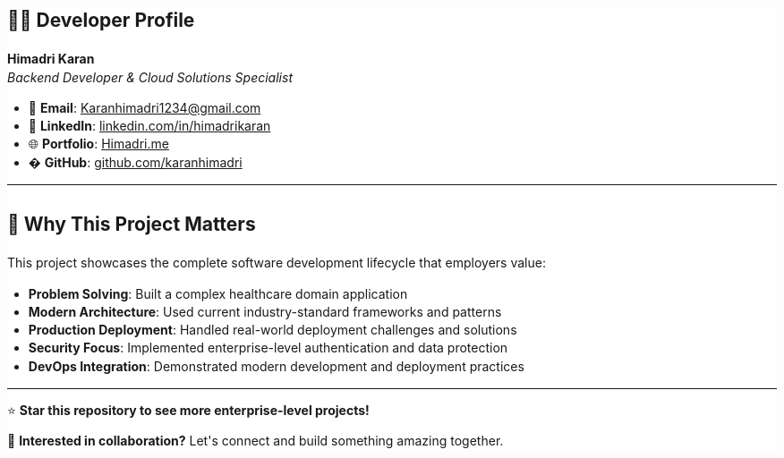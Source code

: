 ## 👨‍💻 Developer Profile

**Himadri Karan**  
*Backend Developer & Cloud Solutions Specialist*

- 📧 **Email**: [Karanhimadri1234@gmail.com](mailto:Karanhimadri1234@gmail.com)
- 💼 **LinkedIn**: [linkedin.com/in/himadrikaran](https://linkedin.com/in/himadrikaran)  
- 🌐 **Portfolio**: [Himadri.me](https://himadri.me)
- � **GitHub**: [github.com/karanhimadri](https://github.com/karanhimadri)

---

## 🌟 Why This Project Matters

This project showcases the complete software development lifecycle that employers value:
- **Problem Solving**: Built a complex healthcare domain application
- **Modern Architecture**: Used current industry-standard frameworks and patterns  
- **Production Deployment**: Handled real-world deployment challenges and solutions
- **Security Focus**: Implemented enterprise-level authentication and data protection
- **DevOps Integration**: Demonstrated modern development and deployment practices

---

⭐ **Star this repository to see more enterprise-level projects!**

📧 **Interested in collaboration?** Let's connect and build something amazing together.
